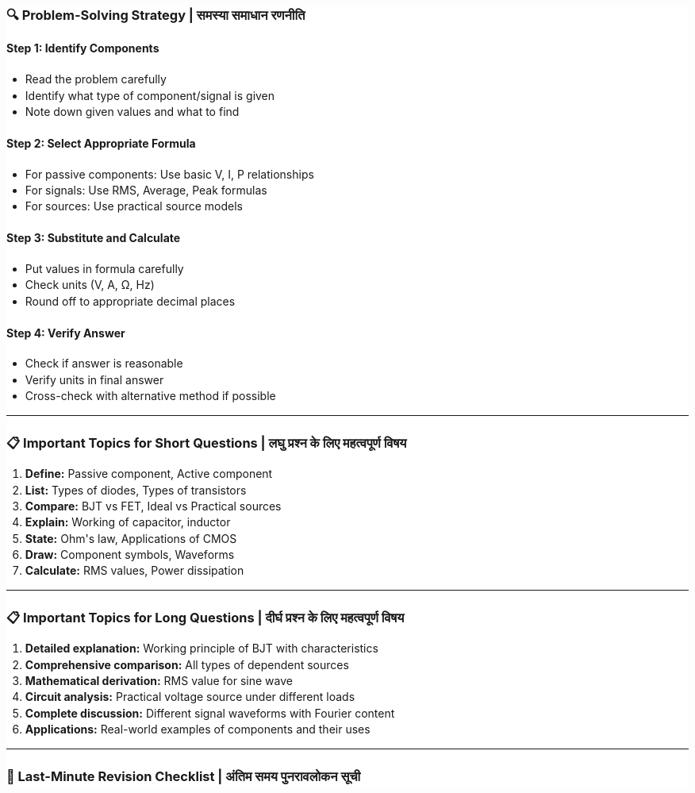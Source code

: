 
### 🔍 Problem-Solving Strategy | समस्या समाधान रणनीति

#### Step 1: Identify Components
- Read the problem carefully
- Identify what type of component/signal is given
- Note down given values and what to find

#### Step 2: Select Appropriate Formula
- For passive components: Use basic V, I, P relationships
- For signals: Use RMS, Average, Peak formulas
- For sources: Use practical source models

#### Step 3: Substitute and Calculate
- Put values in formula carefully
- Check units (V, A, Ω, Hz)
- Round off to appropriate decimal places

#### Step 4: Verify Answer
- Check if answer is reasonable
- Verify units in final answer
- Cross-check with alternative method if possible

---

### 📋 Important Topics for Short Questions | लघु प्रश्न के लिए महत्वपूर्ण विषय

1. **Define:** Passive component, Active component
2. **List:** Types of diodes, Types of transistors
3. **Compare:** BJT vs FET, Ideal vs Practical sources
4. **Explain:** Working of capacitor, inductor
5. **State:** Ohm's law, Applications of CMOS
6. **Draw:** Component symbols, Waveforms
7. **Calculate:** RMS values, Power dissipation

---

### 📋 Important Topics for Long Questions | दीर्घ प्रश्न के लिए महत्वपूर्ण विषय

1. **Detailed explanation:** Working principle of BJT with characteristics
2. **Comprehensive comparison:** All types of dependent sources
3. **Mathematical derivation:** RMS value for sine wave
4. **Circuit analysis:** Practical voltage source under different loads
5. **Complete discussion:** Different signal waveforms with Fourier content
6. **Applications:** Real-world examples of components and their uses

---

### 🎯 Last-Minute Revision Checklist | अंतिम समय पुनरावलोकन सूची
